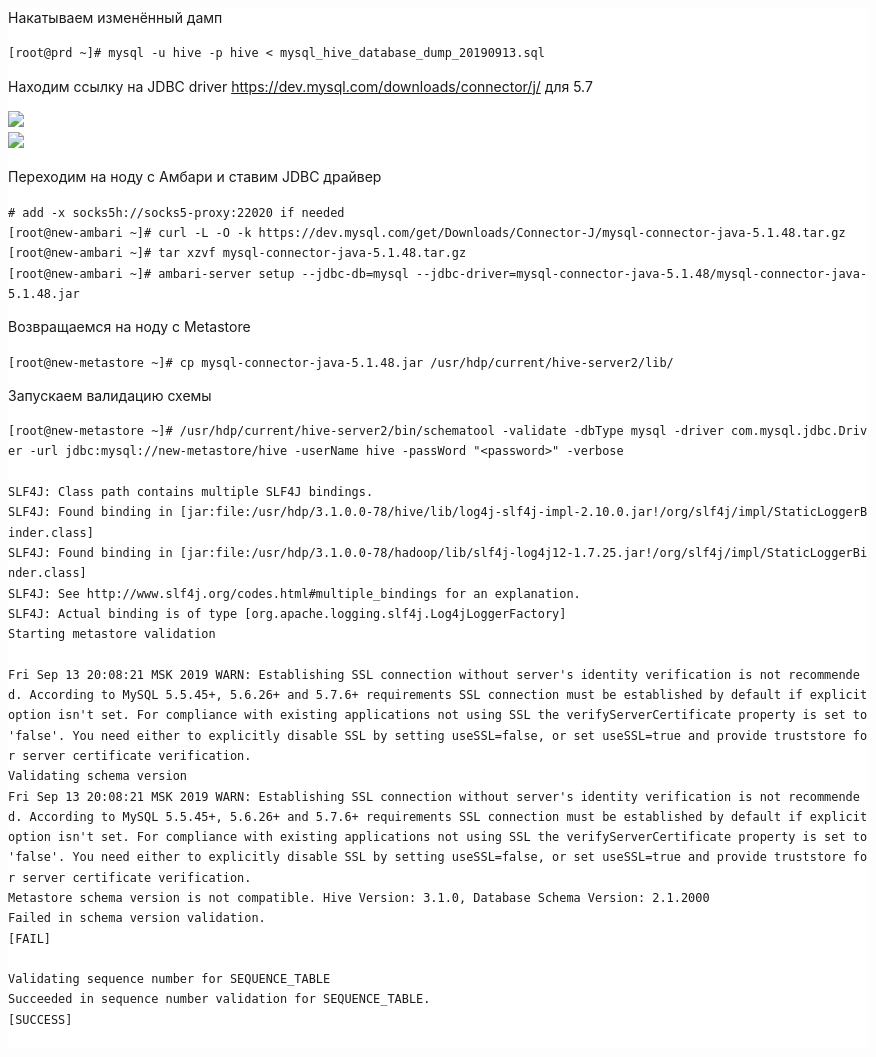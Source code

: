 Накатываем изменённый дамп
```
[root@prd ~]# mysql -u hive -p hive < mysql_hive_database_dump_20190913.sql
```
Находим ссылку на JDBC driver https://dev.mysql.com/downloads/connector/j/ для 5.7

<img src="https://github.com/akalinovskiy/tips/blob/master/imgs/hm2.png?raw=true" width="300"/>
<br/>
<img src="https://github.com/akalinovskiy/tips/blob/master/imgs/hm2_2.png?raw=true" width="50%"/>


Переходим на ноду с Амбари и ставим JDBC драйвер
```
# add -x socks5h://socks5-proxy:22020 if needed
[root@new-ambari ~]# curl -L -O -k https://dev.mysql.com/get/Downloads/Connector-J/mysql-connector-java-5.1.48.tar.gz
[root@new-ambari ~]# tar xzvf mysql-connector-java-5.1.48.tar.gz
[root@new-ambari ~]# ambari-server setup --jdbc-db=mysql --jdbc-driver=mysql-connector-java-5.1.48/mysql-connector-java-5.1.48.jar
```
Возвращаемся на ноду с Metastore
```
[root@new-metastore ~]# cp mysql-connector-java-5.1.48.jar /usr/hdp/current/hive-server2/lib/
```
Запускаем валидацию схемы
```
[root@new-metastore ~]# /usr/hdp/current/hive-server2/bin/schematool -validate -dbType mysql -driver com.mysql.jdbc.Driver -url jdbc:mysql://new-metastore/hive -userName hive -passWord "<password>" -verbose
 
SLF4J: Class path contains multiple SLF4J bindings.
SLF4J: Found binding in [jar:file:/usr/hdp/3.1.0.0-78/hive/lib/log4j-slf4j-impl-2.10.0.jar!/org/slf4j/impl/StaticLoggerBinder.class]
SLF4J: Found binding in [jar:file:/usr/hdp/3.1.0.0-78/hadoop/lib/slf4j-log4j12-1.7.25.jar!/org/slf4j/impl/StaticLoggerBinder.class]
SLF4J: See http://www.slf4j.org/codes.html#multiple_bindings for an explanation.
SLF4J: Actual binding is of type [org.apache.logging.slf4j.Log4jLoggerFactory]
Starting metastore validation
 
Fri Sep 13 20:08:21 MSK 2019 WARN: Establishing SSL connection without server's identity verification is not recommended. According to MySQL 5.5.45+, 5.6.26+ and 5.7.6+ requirements SSL connection must be established by default if explicit option isn't set. For compliance with existing applications not using SSL the verifyServerCertificate property is set to 'false'. You need either to explicitly disable SSL by setting useSSL=false, or set useSSL=true and provide truststore for server certificate verification.
Validating schema version
Fri Sep 13 20:08:21 MSK 2019 WARN: Establishing SSL connection without server's identity verification is not recommended. According to MySQL 5.5.45+, 5.6.26+ and 5.7.6+ requirements SSL connection must be established by default if explicit option isn't set. For compliance with existing applications not using SSL the verifyServerCertificate property is set to 'false'. You need either to explicitly disable SSL by setting useSSL=false, or set useSSL=true and provide truststore for server certificate verification.
Metastore schema version is not compatible. Hive Version: 3.1.0, Database Schema Version: 2.1.2000
Failed in schema version validation.
[FAIL]
 
Validating sequence number for SEQUENCE_TABLE
Succeeded in sequence number validation for SEQUENCE_TABLE.
[SUCCESS]
 
```